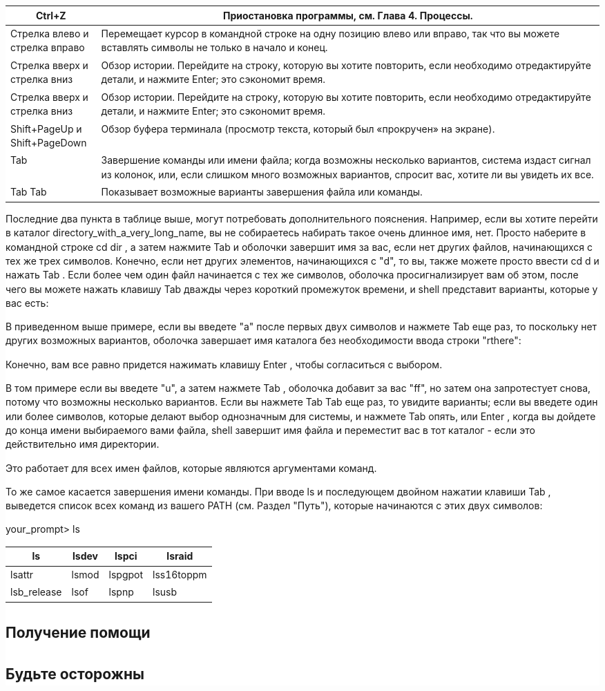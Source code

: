 | Ctrl+Z                         | Приостановка программы, см. Глава 4. Процессы.                                                                                                                                                   |
|--------------------------------|--------------------------------------------------------------------------------------------------------------------------------------------------------------------------------------------------|
| Стрелка влево и стрелка вправо | Перемещает курсор в командной строке на одну позицию влево или вправо, так что вы можете вставлять символы не только в начало и конец.                                                           |
| Стрелка вверх и стрелка вниз   | Обзор истории. Перейдите на строку, которую вы хотите повторить, если необходимо отредактируйте детали, и нажмите Enter; это сэкономит время.                                                    |
| Стрелка вверх и стрелка вниз   | Обзор истории. Перейдите на строку, которую вы хотите повторить, если необходимо отредактируйте детали, и нажмите Enter; это сэкономит время.                                                    |
| Shift+PageUp и Shift+PageDown  | Обзор буфера терминала (просмотр текста, который был «прокручен» на экране).                                                                                                                     |
| Tab                            | Завершение команды или имени файла; когда возможны несколько вариантов, система издаст сигнал из колонок, или, если слишком много возможных вариантов, спросит вас, хотите ли вы увидеть их все. |
| Tab Tab                        | Показывает возможные варианты завершения файла или команды.                                                                                                                                      |

Последние два пункта в таблице выше, могут потребовать дополнительного пояснения. Например, если вы хотите перейти в каталог directory\_with\_a\_very\_long\_name, вы не собираетесь набирать такое очень длинное имя, нет. Просто наберите в командной строке cd dir , а затем нажмите Tab и оболочки завершит имя за вас, если нет других файлов, начинающихся с тех же трех символов. Конечно, если нет других элементов, начинающихся с "d", то вы, также можете просто ввести cd d и нажать Tab . Если более чем один файл начинается с тех же символов, оболочка просигнализирует вам об этом, после чего вы можете нажать клавишу Tab дважды через короткий промежуток времени, и shell представит варианты, которые у вас есть:





В приведенном выше примере, если вы введете "a" после первых двух символов и нажмете Tab еще раз, то поскольку нет других возможных вариантов, оболочка завершает имя каталога без необходимости ввода строки "rthere":



Конечно, вам все равно придется нажимать клавишу Enter , чтобы согласиться с выбором.

В том примере если вы введете "u", а затем нажмете Tab , оболочка добавит за вас "ff", но затем она запротестует снова, потому что возможны несколько вариантов. Если вы нажмете Tab Tab еще раз, то увидите варианты; если вы введете один или более символов, которые делают выбор однозначным для системы, и нажмете Tab опять, или Enter , когда вы дойдете до конца имени выбираемого вами файла, shell завершит имя файла и переместит вас в тот каталог - если это действительно имя директории.

Это работает для всех имен файлов, которые являются аргументами команд.

То же самое касается завершения имени команды. При вводе ls и последующем двойном нажатии клавиши Tab , выведется список всех команд из вашего PATH (см. Раздел "Путь"), которые начинаются с этих двух символов:

your\_prompt&gt; ls

| ls          | lsdev   | lspci   | lsraid     |
|-------------|---------|---------|------------|
| lsattr      | lsmod   | lspgpot | lss16toppm |
| lsb_release | lsof    | lspnp   | lsusb      |

## Получение помощи

## Будьте осторожны
